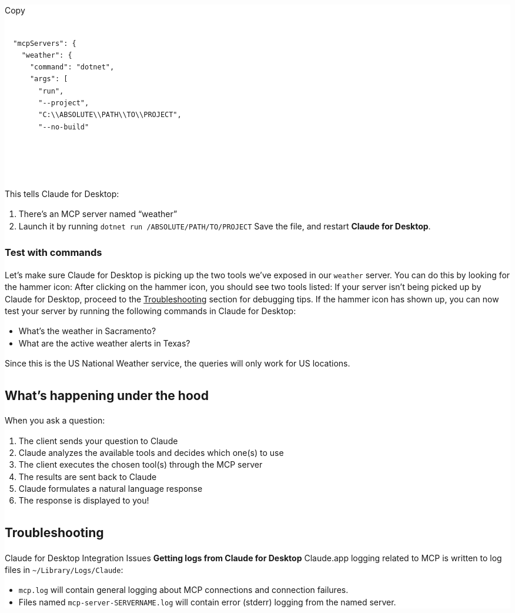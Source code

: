 Copy
```

  "mcpServers": {
    "weather": {
      "command": "dotnet",
      "args": [
        "run",
        "--project",
        "C:\\ABSOLUTE\\PATH\\TO\\PROJECT",
        "--no-build"





```

This tells Claude for Desktop:
  1. There’s an MCP server named “weather”
  2. Launch it by running `dotnet run /ABSOLUTE/PATH/TO/PROJECT` Save the file, and restart **Claude for Desktop**.


### Test with commands
Let’s make sure Claude for Desktop is picking up the two tools we’ve exposed in our `weather` server. You can do this by looking for the hammer icon:
After clicking on the hammer icon, you should see two tools listed:
If your server isn’t being picked up by Claude for Desktop, proceed to the [Troubleshooting](https://modelcontextprotocol.io/quickstart/server#troubleshooting) section for debugging tips.
If the hammer icon has shown up, you can now test your server by running the following commands in Claude for Desktop:
  * What’s the weather in Sacramento?
  * What are the active weather alerts in Texas?


Since this is the US National Weather service, the queries will only work for US locations.
## What’s happening under the hood
When you ask a question:
  1. The client sends your question to Claude
  2. Claude analyzes the available tools and decides which one(s) to use
  3. The client executes the chosen tool(s) through the MCP server
  4. The results are sent back to Claude
  5. Claude formulates a natural language response
  6. The response is displayed to you!


## Troubleshooting
Claude for Desktop Integration Issues
**Getting logs from Claude for Desktop**
Claude.app logging related to MCP is written to log files in `~/Library/Logs/Claude`:
  * `mcp.log` will contain general logging about MCP connections and connection failures.
  * Files named `mcp-server-SERVERNAME.log` will contain error (stderr) logging from the named server.
